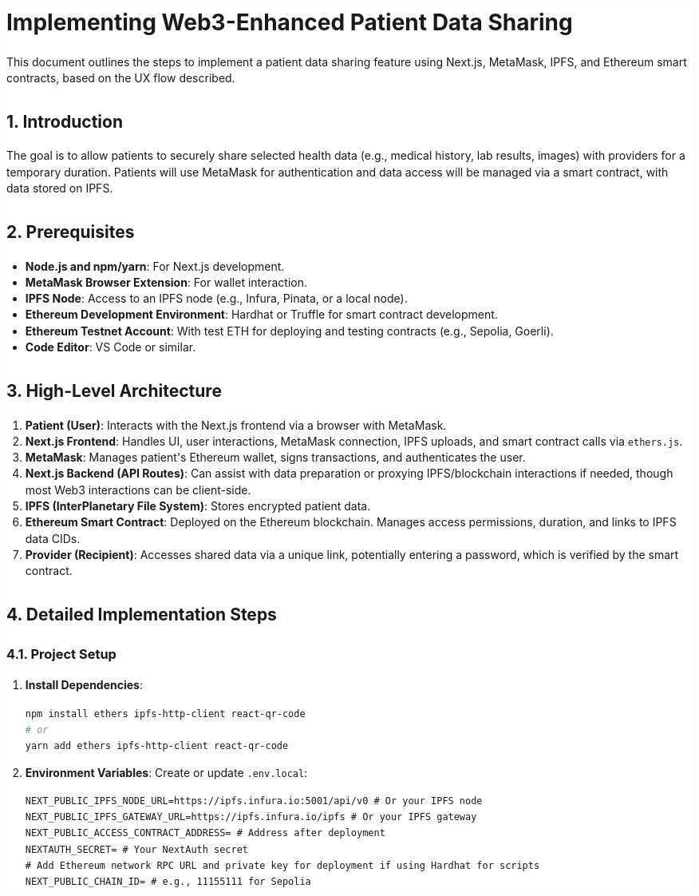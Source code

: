 # Implementing Web3-Enhanced Patient Data Sharing

This document outlines the steps to implement a patient data sharing feature using Next.js, MetaMask, IPFS, and Ethereum smart contracts, based on the UX flow described.

## 1. Introduction

The goal is to allow patients to securely share selected health data (e.g., medical history, lab results, images) with providers for a temporary duration. Patients will use MetaMask for authentication and data access will be managed via a smart contract, with data stored on IPFS.

## 2. Prerequisites

*   **Node.js and npm/yarn**: For Next.js development.
*   **MetaMask Browser Extension**: For wallet interaction.
*   **IPFS Node**: Access to an IPFS node (e.g., Infura, Pinata, or a local node).
*   **Ethereum Development Environment**: Hardhat or Truffle for smart contract development.
*   **Ethereum Testnet Account**: With test ETH for deploying and testing contracts (e.g., Sepolia, Goerli).
*   **Code Editor**: VS Code or similar.

## 3. High-Level Architecture

1.  **Patient (User)**: Interacts with the Next.js frontend via a browser with MetaMask.
2.  **Next.js Frontend**: Handles UI, user interactions, MetaMask connection, IPFS uploads, and smart contract calls via `ethers.js`.
3.  **MetaMask**: Manages patient's Ethereum wallet, signs transactions, and authenticates the user.
4.  **Next.js Backend (API Routes)**: Can assist with data preparation or proxying IPFS/blockchain interactions if needed, though most Web3 interactions can be client-side.
5.  **IPFS (InterPlanetary File System)**: Stores encrypted patient data.
6.  **Ethereum Smart Contract**: Deployed on the Ethereum blockchain. Manages access permissions, duration, and links to IPFS data CIDs.
7.  **Provider (Recipient)**: Accesses shared data via a unique link, potentially entering a password, which is verified by the smart contract.

## 4. Detailed Implementation Steps

### 4.1. Project Setup

1.  **Install Dependencies**:
    ```bash
    npm install ethers ipfs-http-client react-qr-code
    # or
    yarn add ethers ipfs-http-client react-qr-code
    ```
2.  **Environment Variables**: Create or update `.env.local`:
    ```env
    NEXT_PUBLIC_IPFS_NODE_URL=https://ipfs.infura.io:5001/api/v0 # Or your IPFS node
    NEXT_PUBLIC_IPFS_GATEWAY_URL=https://ipfs.infura.io/ipfs # Or your IPFS gateway
    NEXT_PUBLIC_ACCESS_CONTRACT_ADDRESS= # Address after deployment
    NEXTAUTH_SECRET= # Your NextAuth secret
    # Add Ethereum network RPC URL and private key for deployment if using Hardhat for scripts
    NEXT_PUBLIC_CHAIN_ID= # e.g., 11155111 for Sepolia
    ```
